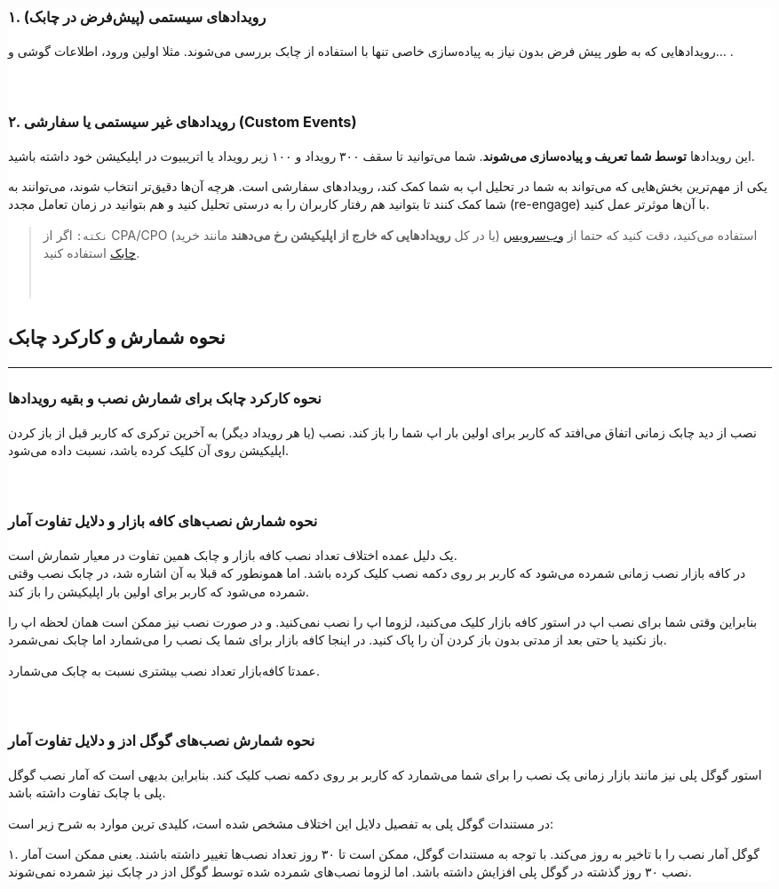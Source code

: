 ### ۱. رویداد‌های سیستمی (پیش‌فرض در چابک)  
  
رویداد‌هایی که به طور پیش فرض بدون نیاز به پیاده‌سازی خاصی تنها با استفاده از چابک بررسی می‌شوند. مثلا اولین ورود، اطلاعات گوشی و… .  
  
<br>  
  
### ۲. رویداد‌های غیر سیستمی یا سفارشی (Custom Events)  
  
این رویداد‌ها **توسط شما تعریف و پیاده‌سازی می‌شوند**. شما می‌توانید تا سقف ۳۰۰ رویداد و ۱۰۰ زیر رویداد یا اتریبیوت در اپلیکیشن خود داشته باشید.  
  
یکی از مهم‌ترین بخش‌هایی که می‌تواند به شما در تحلیل اپ به شما کمک کند، رویداد‌های سفارشی است. هرچه آن‌ها دقیق‌تر انتخاب شوند، می‌توانند به شما کمک کنند تا بتوانید هم رفتار کاربران را به درستی تحلیل کنید و هم بتوانید در زمان تعامل مجدد (re-engage) با آن‌ها موثرتر عمل کنید.  
  
> `نکته:` اگر از CPA/CPO (یا در کل **رویدادهایی که خارج از اپلیکیشن رخ می‌دهند** مانند خرید) استفاده می‌کنید، دقت کنید که حتما از [وب‌سرویس چابک](/rest-api/send-event.html#%D8%A7%D8%B1%D8%B3%D8%A7%D9%84-%D8%B1%D9%88%DB%8C%D8%AF%D8%A7%D8%AF-track) استفاده کنید.   
<br><br>  
  
## نحوه شمارش و کارکرد چابک  
---  
  
### نحوه کارکرد چابک برای شمارش نصب و بقیه رویداد‌ها  
  
نصب از دید چابک زمانی اتفاق می‌افتد که کاربر برای اولین بار اپ شما را باز کند. نصب (یا هر رویداد دیگر) به آخرین ترکری که کاربر قبل از باز کردن اپلیکیشن روی آن کلیک کرده باشد، نسبت داده می‌شود.  
  
<br>  
  
### نحوه شمارش نصب‌های کافه بازار و دلایل تفاوت آمار  
یک دلیل عمده اختلاف تعداد نصب کافه بازار و چابک همین تفاوت در معیار شمارش است.  
در کافه بازار نصب زمانی شمرده می‌شود که کاربر بر روی دکمه نصب کلیک کرده باشد. اما همونطور که قبلا به آن اشاره شد، در چابک نصب وقتی شمرده می‌شود که کاربر برای اولین بار اپلیکیشن را باز کند.  
  
بنابراین وقتی شما برای نصب اپ در استور کافه بازار کلیک می‌کنید، لزوما اپ را نصب نمی‌کنید. و در صورت نصب نیز ممکن است همان لحظه اپ را باز نکنید یا حتی بعد از مدتی بدون باز کردن آن را پاک کنید. در اینجا کافه بازار برای شما یک نصب را می‌شمارد اما چابک نمی‌شمرد.  
  
   
عمدتا کافه‌بازار تعداد نصب بیشتری نسبت به چابک می‌شمارد.  
  
<br>  
  
### نحوه شمارش نصب‌های گوگل ادز و دلایل تفاوت آمار  
  
استور گوگل پلی نیز مانند بازار زمانی یک نصب را برای شما می‌شمارد که کاربر بر روی دکمه نصب کلیک کند. بنابراین بدیهی است که آمار نصب گوگل پلی با چابک تفاوت داشته باشد.  
  
در مستندات گوگل پلی به تفصیل دلایل این اختلاف مشخص شده است، کلیدی ترین موارد به شرح زیر است:  
  
۱. گوگل آمار نصب را با تاخیر به روز می‌کند. با توجه به مستندات گوگل، ممکن است تا ۳۰ روز تعداد نصب‌ها تغییر داشته باشند. یعنی ممکن است آمار نصب ۳۰ روز گذشته در گوگل پلی افزایش داشته باشد. اما لزوما نصب‌های شمرده شده توسط گوگل ادز در چابک نیز شمرده نمی‌شوند.  
  